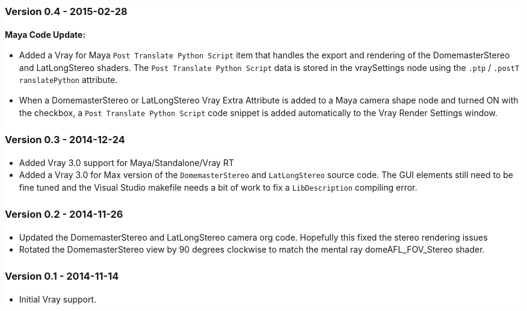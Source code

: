 ### Version 0.4 - 2015-02-28 ###

**Maya Code Update:**

- Added a Vray for Maya `Post Translate Python Script` item that handles the export and rendering of the DomemasterStereo and LatLongStereo shaders. The `Post Translate Python Script` data is stored in the vraySettings node using the `.ptp` / `.postTranslatePython` attribute. 

- When a DomemasterStereo or LatLongStereo Vray Extra Attribute is added to a Maya camera shape node and turned ON with the checkbox, a `Post Translate Python Script` code snippet is added automatically to the Vray Render Settings window.

### Version 0.3 - 2014-12-24 ###

- Added Vray 3.0 support for Maya/Standalone/Vray RT
- Added a Vray 3.0 for Max version of the `DomemasterStereo` and `LatLongStereo` source code. The GUI elements still need to be fine tuned and the Visual Studio makefile needs a bit of work to fix a `LibDescription` compiling error.

### Version 0.2 - 2014-11-26 ###

- Updated the DomemasterStereo and LatLongStereo camera org code. Hopefully this fixed the stereo rendering issues
- Rotated the DomemasterStereo view by 90 degrees clockwise to match the mental ray domeAFL_FOV_Stereo shader.

### Version 0.1 - 2014-11-14 ###

- Initial Vray support.


